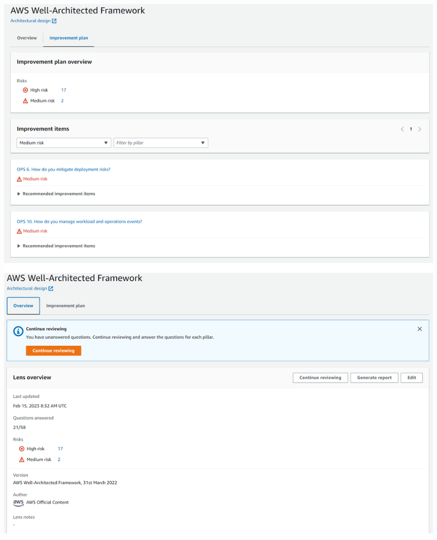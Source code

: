 ![Untitled](Week%200%20-%20Homework%20d07752cb1db74bafb90c2aaa2bfb39db/Untitled%2024.png)

![Untitled](Week%200%20-%20Homework%20d07752cb1db74bafb90c2aaa2bfb39db/Untitled%2025.png)
